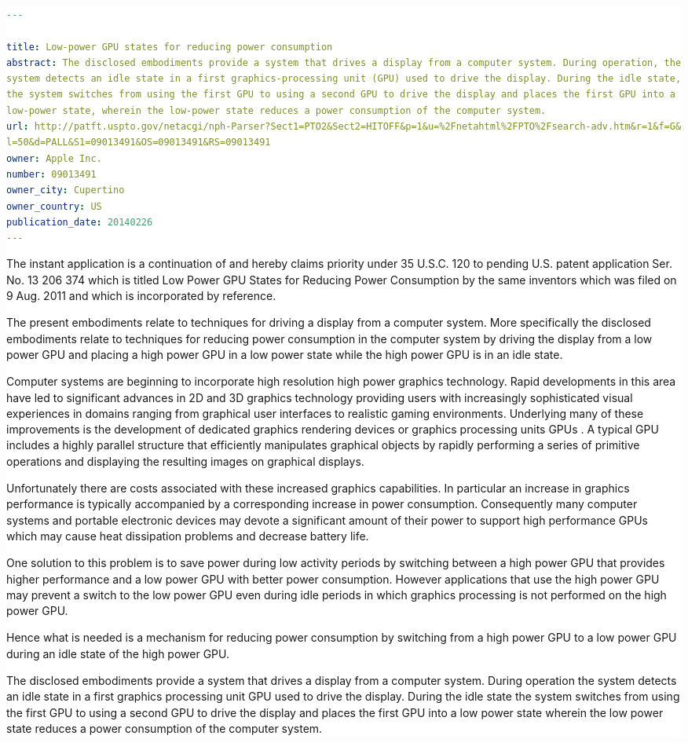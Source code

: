 ```yaml
---

title: Low-power GPU states for reducing power consumption
abstract: The disclosed embodiments provide a system that drives a display from a computer system. During operation, the system detects an idle state in a first graphics-processing unit (GPU) used to drive the display. During the idle state, the system switches from using the first GPU to using a second GPU to drive the display and places the first GPU into a low-power state, wherein the low-power state reduces a power consumption of the computer system.
url: http://patft.uspto.gov/netacgi/nph-Parser?Sect1=PTO2&Sect2=HITOFF&p=1&u=%2Fnetahtml%2FPTO%2Fsearch-adv.htm&r=1&f=G&l=50&d=PALL&S1=09013491&OS=09013491&RS=09013491
owner: Apple Inc.
number: 09013491
owner_city: Cupertino
owner_country: US
publication_date: 20140226
---
```

The instant application is a continuation of and hereby claims priority under 35 U.S.C. 120 to pending U.S. patent application Ser. No. 13 206 374 which is titled Low Power GPU States for Reducing Power Consumption by the same inventors which was filed on 9 Aug. 2011 and which is incorporated by reference.

The present embodiments relate to techniques for driving a display from a computer system. More specifically the disclosed embodiments relate to techniques for reducing power consumption in the computer system by driving the display from a low power GPU and placing a high power GPU in a low power state while the high power GPU is in an idle state.

Computer systems are beginning to incorporate high resolution high power graphics technology. Rapid developments in this area have led to significant advances in 2D and 3D graphics technology providing users with increasingly sophisticated visual experiences in domains ranging from graphical user interfaces to realistic gaming environments. Underlying many of these improvements is the development of dedicated graphics rendering devices or graphics processing units GPUs . A typical GPU includes a highly parallel structure that efficiently manipulates graphical objects by rapidly performing a series of primitive operations and displaying the resulting images on graphical displays.

Unfortunately there are costs associated with these increased graphics capabilities. In particular an increase in graphics performance is typically accompanied by a corresponding increase in power consumption. Consequently many computer systems and portable electronic devices may devote a significant amount of their power to support high performance GPUs which may cause heat dissipation problems and decrease battery life.

One solution to this problem is to save power during low activity periods by switching between a high power GPU that provides higher performance and a low power GPU with better power consumption. However applications that use the high power GPU may prevent a switch to the low power GPU even during idle periods in which graphics processing is not performed on the high power GPU.

Hence what is needed is a mechanism for reducing power consumption by switching from a high power GPU to a low power GPU during an idle state of the high power GPU.

The disclosed embodiments provide a system that drives a display from a computer system. During operation the system detects an idle state in a first graphics processing unit GPU used to drive the display. During the idle state the system switches from using the first GPU to using a second GPU to drive the display and places the first GPU into a low power state wherein the low power state reduces a power consumption of the computer system.
